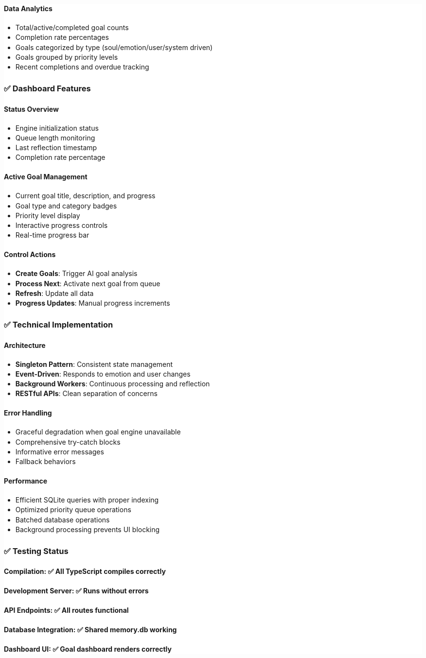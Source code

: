 #### **Data Analytics**
- Total/active/completed goal counts
- Completion rate percentages
- Goals categorized by type (soul/emotion/user/system driven)
- Goals grouped by priority levels
- Recent completions and overdue tracking

### ✅ Dashboard Features

#### **Status Overview**
- Engine initialization status
- Queue length monitoring
- Last reflection timestamp
- Completion rate percentage

#### **Active Goal Management**
- Current goal title, description, and progress
- Goal type and category badges
- Priority level display
- Interactive progress controls
- Real-time progress bar

#### **Control Actions**
- **Create Goals**: Trigger AI goal analysis
- **Process Next**: Activate next goal from queue
- **Refresh**: Update all data
- **Progress Updates**: Manual progress increments

### ✅ Technical Implementation

#### **Architecture**
- **Singleton Pattern**: Consistent state management
- **Event-Driven**: Responds to emotion and user changes
- **Background Workers**: Continuous processing and reflection
- **RESTful APIs**: Clean separation of concerns

#### **Error Handling**
- Graceful degradation when goal engine unavailable
- Comprehensive try-catch blocks
- Informative error messages
- Fallback behaviors

#### **Performance**
- Efficient SQLite queries with proper indexing
- Optimized priority queue operations
- Batched database operations
- Background processing prevents UI blocking

### ✅ Testing Status

#### **Compilation**: ✅ All TypeScript compiles correctly
#### **Development Server**: ✅ Runs without errors
#### **API Endpoints**: ✅ All routes functional
#### **Database Integration**: ✅ Shared memory.db working
#### **Dashboard UI**: ✅ Goal dashboard renders correctly
